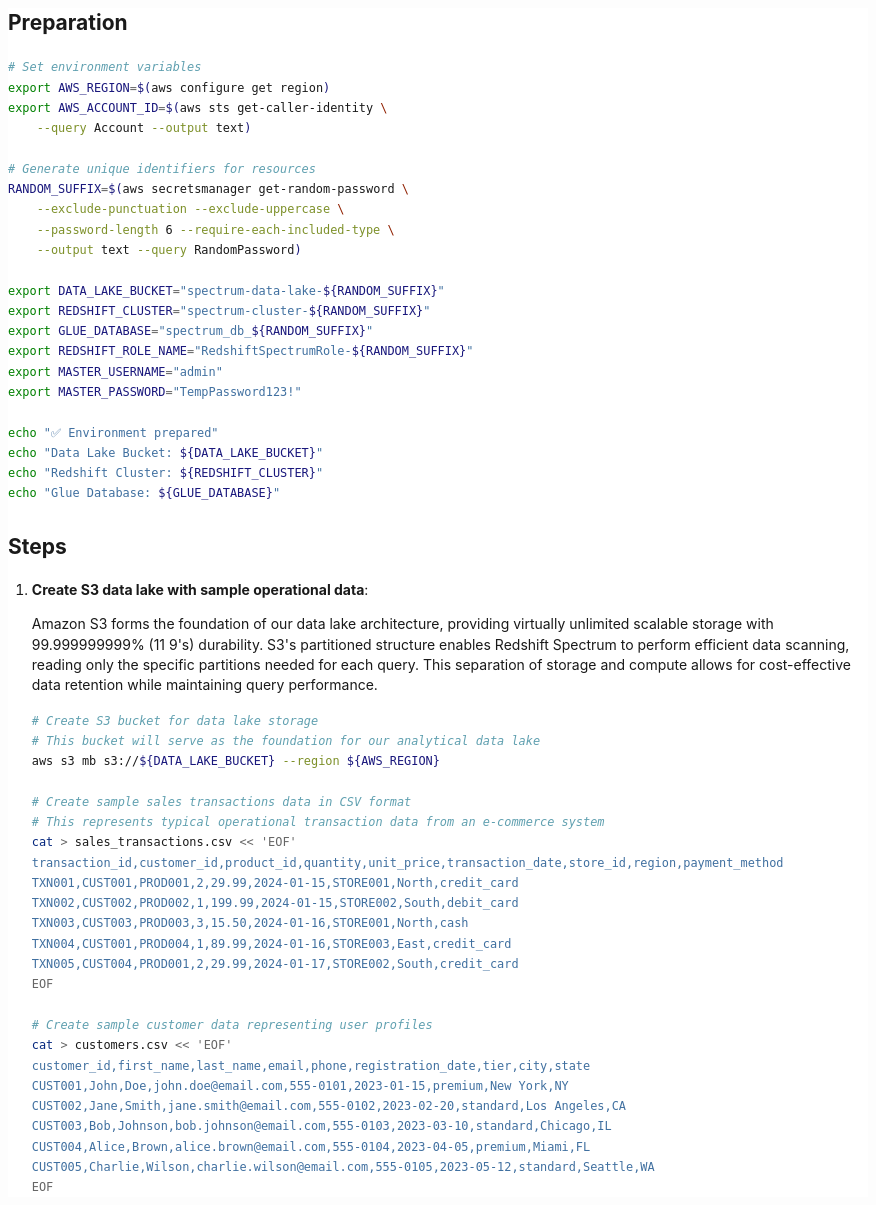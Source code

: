 ## Preparation

```bash
# Set environment variables
export AWS_REGION=$(aws configure get region)
export AWS_ACCOUNT_ID=$(aws sts get-caller-identity \
    --query Account --output text)

# Generate unique identifiers for resources
RANDOM_SUFFIX=$(aws secretsmanager get-random-password \
    --exclude-punctuation --exclude-uppercase \
    --password-length 6 --require-each-included-type \
    --output text --query RandomPassword)

export DATA_LAKE_BUCKET="spectrum-data-lake-${RANDOM_SUFFIX}"
export REDSHIFT_CLUSTER="spectrum-cluster-${RANDOM_SUFFIX}"
export GLUE_DATABASE="spectrum_db_${RANDOM_SUFFIX}"
export REDSHIFT_ROLE_NAME="RedshiftSpectrumRole-${RANDOM_SUFFIX}"
export MASTER_USERNAME="admin"
export MASTER_PASSWORD="TempPassword123!"

echo "✅ Environment prepared"
echo "Data Lake Bucket: ${DATA_LAKE_BUCKET}"
echo "Redshift Cluster: ${REDSHIFT_CLUSTER}"
echo "Glue Database: ${GLUE_DATABASE}"
```

## Steps

1. **Create S3 data lake with sample operational data**:

   Amazon S3 forms the foundation of our data lake architecture, providing virtually unlimited scalable storage with 99.999999999% (11 9's) durability. S3's partitioned structure enables Redshift Spectrum to perform efficient data scanning, reading only the specific partitions needed for each query. This separation of storage and compute allows for cost-effective data retention while maintaining query performance.

   ```bash
   # Create S3 bucket for data lake storage
   # This bucket will serve as the foundation for our analytical data lake
   aws s3 mb s3://${DATA_LAKE_BUCKET} --region ${AWS_REGION}
   
   # Create sample sales transactions data in CSV format
   # This represents typical operational transaction data from an e-commerce system
   cat > sales_transactions.csv << 'EOF'
   transaction_id,customer_id,product_id,quantity,unit_price,transaction_date,store_id,region,payment_method
   TXN001,CUST001,PROD001,2,29.99,2024-01-15,STORE001,North,credit_card
   TXN002,CUST002,PROD002,1,199.99,2024-01-15,STORE002,South,debit_card
   TXN003,CUST003,PROD003,3,15.50,2024-01-16,STORE001,North,cash
   TXN004,CUST001,PROD004,1,89.99,2024-01-16,STORE003,East,credit_card
   TXN005,CUST004,PROD001,2,29.99,2024-01-17,STORE002,South,credit_card
   EOF
   
   # Create sample customer data representing user profiles
   cat > customers.csv << 'EOF'
   customer_id,first_name,last_name,email,phone,registration_date,tier,city,state
   CUST001,John,Doe,john.doe@email.com,555-0101,2023-01-15,premium,New York,NY
   CUST002,Jane,Smith,jane.smith@email.com,555-0102,2023-02-20,standard,Los Angeles,CA
   CUST003,Bob,Johnson,bob.johnson@email.com,555-0103,2023-03-10,standard,Chicago,IL
   CUST004,Alice,Brown,alice.brown@email.com,555-0104,2023-04-05,premium,Miami,FL
   CUST005,Charlie,Wilson,charlie.wilson@email.com,555-0105,2023-05-12,standard,Seattle,WA
   EOF
   
   ```